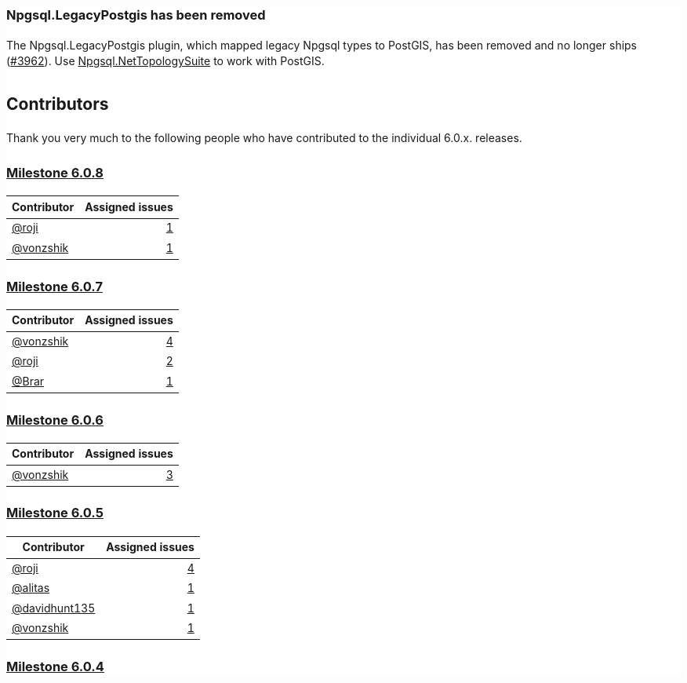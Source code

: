 ### Npgsql.LegacyPostgis has been removed

The Npgsql.LegacyPostgis plugin, which mapped legacy Npgsql types to PostGIS, has been removed and no longer ships ([#3962](https://github.com/npgsql/npgsql/issues/3962)). Use [Npgsql.NetTopologySuite](/doc/types/nts.html) to work with PostGIS.

## Contributors

Thank you very much to the following people who have contributed to the individual 6.0.x. releases.

### [Milestone 6.0.8](https://github.com/Npgsql/Npgsql/issues?q=is%3Aissue+milestone%3A6.0.8)

| Contributor                                                                        | Assigned issues                                                                                                         |
| ---------------------------------------------------------------------------------- | -----------------------------------------------------------------------------------------------------------------------:|
| [@roji](https://github.com/roji)                                                   |                 [1](https://github.com/Npgsql/Npgsql/issues?q=is%3Aissue+milestone%3A6.0.8+is%3Aclosed+assignee%3Aroji) |
| [@vonzshik](https://github.com/vonzshik)                                           |             [1](https://github.com/Npgsql/Npgsql/issues?q=is%3Aissue+milestone%3A6.0.8+is%3Aclosed+assignee%3Avonzshik) |

### [Milestone 6.0.7](https://github.com/Npgsql/Npgsql/issues?q=is%3Aissue+milestone%3A6.0.7)

| Contributor                                                                        | Assigned issues                                                                                                         |
| ---------------------------------------------------------------------------------- | -----------------------------------------------------------------------------------------------------------------------:|
| [@vonzshik](https://github.com/vonzshik)                                           |             [4](https://github.com/Npgsql/Npgsql/issues?q=is%3Aissue+milestone%3A6.0.7+is%3Aclosed+assignee%3Avonzshik) |
| [@roji](https://github.com/roji)                                                   |                 [2](https://github.com/Npgsql/Npgsql/issues?q=is%3Aissue+milestone%3A6.0.7+is%3Aclosed+assignee%3Aroji) |
| [@Brar](https://github.com/Brar)                                                   |                 [1](https://github.com/Npgsql/Npgsql/issues?q=is%3Aissue+milestone%3A6.0.7+is%3Aclosed+assignee%3ABrar) |

### [Milestone 6.0.6](https://github.com/Npgsql/Npgsql/issues?q=is%3Aissue+milestone%3A6.0.6)

| Contributor                                                                        | Assigned issues                                                                                                         |
| ---------------------------------------------------------------------------------- | -----------------------------------------------------------------------------------------------------------------------:|
| [@vonzshik](https://github.com/vonzshik)                                           |             [3](https://github.com/Npgsql/Npgsql/issues?q=is%3Aissue+milestone%3A6.0.6+is%3Aclosed+assignee%3Avonzshik) |

### [Milestone 6.0.5](https://github.com/Npgsql/Npgsql/issues?q=is%3Aissue+milestone%3A6.0.5)

| Contributor                                                                        | Assigned issues                                                                                                         |
| ---------------------------------------------------------------------------------- | -----------------------------------------------------------------------------------------------------------------------:|
| [@roji](https://github.com/roji)                                                   |                 [4](https://github.com/Npgsql/Npgsql/issues?q=is%3Aissue+milestone%3A6.0.5+is%3Aclosed+assignee%3Aroji) |
| [@alitas](https://github.com/alitas)                                               |               [1](https://github.com/Npgsql/Npgsql/issues?q=is%3Aissue+milestone%3A6.0.5+is%3Aclosed+assignee%3Aalitas) |
| [@davidhunt135](https://github.com/davidhunt135)                                   |         [1](https://github.com/Npgsql/Npgsql/issues?q=is%3Aissue+milestone%3A6.0.5+is%3Aclosed+assignee%3Adavidhunt135) |
| [@vonzshik](https://github.com/vonzshik)                                           |             [1](https://github.com/Npgsql/Npgsql/issues?q=is%3Aissue+milestone%3A6.0.5+is%3Aclosed+assignee%3Avonzshik) |

### [Milestone 6.0.4](https://github.com/Npgsql/Npgsql/issues?q=is%3Aissue+milestone%3A6.0.4)
